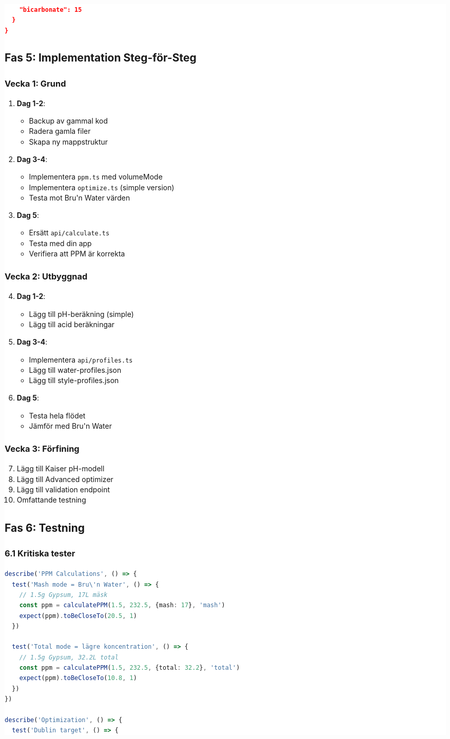 ```json
    "bicarbonate": 15
  }
}
```

## Fas 5: Implementation Steg-för-Steg

### Vecka 1: Grund
1. **Dag 1-2**: 
   - Backup av gammal kod
   - Radera gamla filer
   - Skapa ny mappstruktur
   
2. **Dag 3-4**:
   - Implementera `ppm.ts` med volumeMode
   - Implementera `optimize.ts` (simple version)
   - Testa mot Bru'n Water värden

3. **Dag 5**:
   - Ersätt `api/calculate.ts`
   - Testa med din app
   - Verifiera att PPM är korrekta

### Vecka 2: Utbyggnad
4. **Dag 1-2**:
   - Lägg till pH-beräkning (simple)
   - Lägg till acid beräkningar
   
5. **Dag 3-4**:
   - Implementera `api/profiles.ts`
   - Lägg till water-profiles.json
   - Lägg till style-profiles.json

6. **Dag 5**:
   - Testa hela flödet
   - Jämför med Bru'n Water

### Vecka 3: Förfining
7. Lägg till Kaiser pH-modell
8. Lägg till Advanced optimizer
9. Lägg till validation endpoint
10. Omfattande testning

## Fas 6: Testning

### 6.1 Kritiska tester
```typescript
describe('PPM Calculations', () => {
  test('Mash mode = Bru\'n Water', () => {
    // 1.5g Gypsum, 17L mäsk
    const ppm = calculatePPM(1.5, 232.5, {mash: 17}, 'mash')
    expect(ppm).toBeCloseTo(20.5, 1)
  })
  
  test('Total mode = lägre koncentration', () => {
    // 1.5g Gypsum, 32.2L total
    const ppm = calculatePPM(1.5, 232.5, {total: 32.2}, 'total')
    expect(ppm).toBeCloseTo(10.8, 1)
  })
})

describe('Optimization', () => {
  test('Dublin target', () => {
```